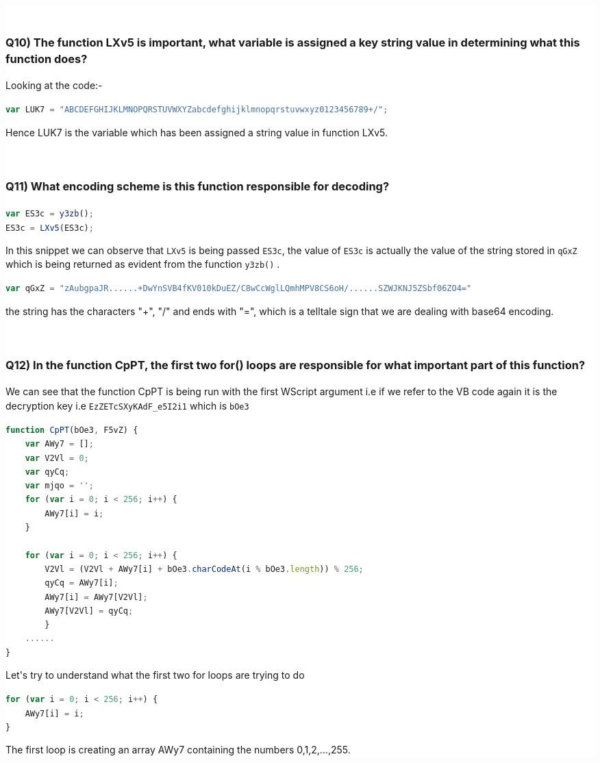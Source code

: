 <br>

### Q10) The function **LXv5** is important, what variable is assigned a key string value in determining what this function does?
Looking at the code:-
```js
var LUK7 = "ABCDEFGHIJKLMNOPQRSTUVWXYZabcdefghijklmnopqrstuvwxyz0123456789+/";
```
Hence LUK7 is the variable which has been assigned a string value in function LXv5.

<br>

### Q11) What encoding scheme is this function responsible for decoding?
```js
var ES3c = y3zb();
ES3c = LXv5(ES3c);
```
In this snippet we can observe that ``LXv5`` is being passed ``ES3c``, the value of ``ES3c`` is actually the value of the string stored in ``qGxZ`` which is being returned as evident from the function ``y3zb()`` .
```js
var qGxZ = "zAubgpaJR......+DwYnSVB4fKV010kDuEZ/C8wCcWglLQmhMPV8CS6oH/......SZWJKNJ5ZSbf06ZO4="
```
the string has the characters "+", "/" and ends with "=", which is a telltale sign that we are dealing with base64 encoding.

<br> 

### Q12) In the function **CpPT**, the first two **for()** loops are responsible for what important part of this function?
We can see that the function CpPT is being run with the first WScript argument i.e if we refer to the VB code again it is the decryption key i.e ``EzZETcSXyKAdF_e5I2i1`` which is ``bOe3`` 

```js
function CpPT(bOe3, F5vZ) {
	var AWy7 = [];
	var V2Vl = 0;
	var qyCq;
	var mjqo = '';
	for (var i = 0; i < 256; i++) {
		AWy7[i] = i;
	}

	for (var i = 0; i < 256; i++) {
		V2Vl = (V2Vl + AWy7[i] + bOe3.charCodeAt(i % bOe3.length)) % 256;
		qyCq = AWy7[i];
		AWy7[i] = AWy7[V2Vl];
		AWy7[V2Vl] = qyCq;
		}
	......
}
```
Let's try to understand what the first two for loops are trying to do 
```js
for (var i = 0; i < 256; i++) {
	AWy7[i] = i;
}
```
The first loop is creating an array AWy7 containing the numbers 0,1,2,...,255.

